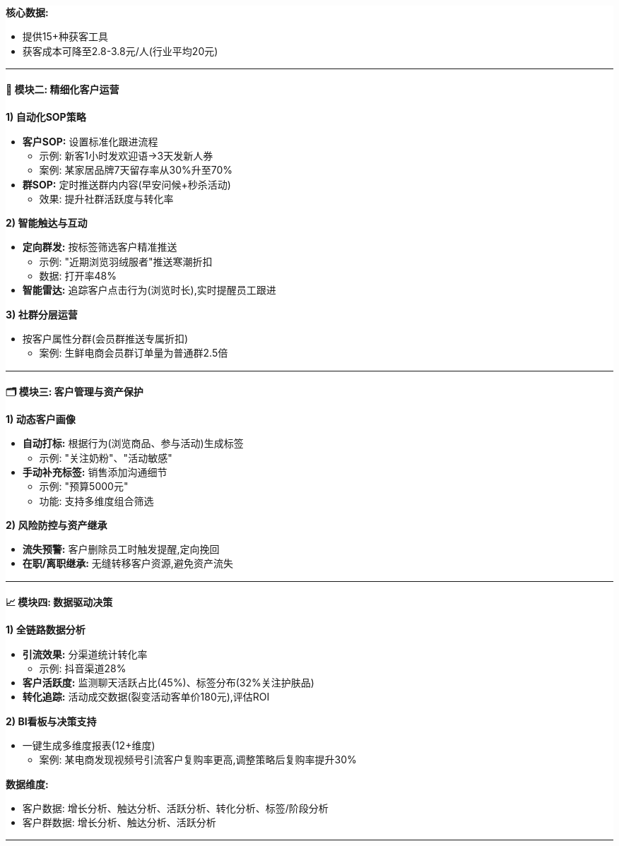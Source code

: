 **核心数据:**
- 提供15+种获客工具
- 获客成本可降至2.8-3.8元/人(行业平均20元)

---

#### 🤖 模块二: 精细化客户运营

**1) 自动化SOP策略**
- **客户SOP:** 设置标准化跟进流程
  - 示例: 新客1小时发欢迎语→3天发新人券
  - 案例: 某家居品牌7天留存率从30%升至70%
- **群SOP:** 定时推送群内内容(早安问候+秒杀活动)
  - 效果: 提升社群活跃度与转化率

**2) 智能触达与互动**
- **定向群发:** 按标签筛选客户精准推送
  - 示例: "近期浏览羽绒服者"推送寒潮折扣
  - 数据: 打开率48%
- **智能雷达:** 追踪客户点击行为(浏览时长),实时提醒员工跟进

**3) 社群分层运营**
- 按客户属性分群(会员群推送专属折扣)
  - 案例: 生鲜电商会员群订单量为普通群2.5倍

---

#### 🗂️ 模块三: 客户管理与资产保护

**1) 动态客户画像**
- **自动打标:** 根据行为(浏览商品、参与活动)生成标签
  - 示例: "关注奶粉"、"活动敏感"
- **手动补充标签:** 销售添加沟通细节
  - 示例: "预算5000元"
  - 功能: 支持多维度组合筛选

**2) 风险防控与资产继承**
- **流失预警:** 客户删除员工时触发提醒,定向挽回
- **在职/离职继承:** 无缝转移客户资源,避免资产流失

---

#### 📈 模块四: 数据驱动决策

**1) 全链路数据分析**
- **引流效果:** 分渠道统计转化率
  - 示例: 抖音渠道28%
- **客户活跃度:** 监测聊天活跃占比(45%)、标签分布(32%关注护肤品)
- **转化追踪:** 活动成交数据(裂变活动客单价180元),评估ROI

**2) BI看板与决策支持**
- 一键生成多维度报表(12+维度)
  - 案例: 某电商发现视频号引流客户复购率更高,调整策略后复购率提升30%

**数据维度:**
- 客户数据: 增长分析、触达分析、活跃分析、转化分析、标签/阶段分析
- 客户群数据: 增长分析、触达分析、活跃分析

---